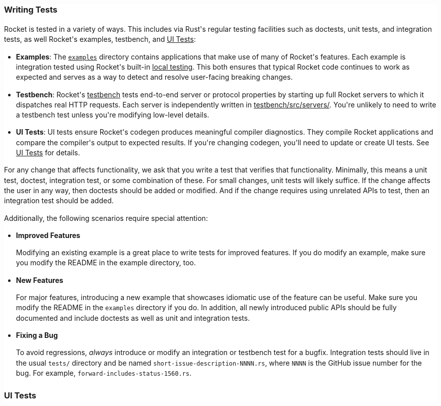 ### Writing Tests

Rocket is tested in a variety of ways. This includes via Rust's regular testing
facilities such as doctests, unit tests, and integration tests, as well Rocket's
examples, testbench, and [UI Tests]:

  - **Examples**: The [`examples`](examples/) directory contains applications
    that make use of many of Rocket's features. Each example is integration
    tested using Rocket's built-in [local testing]. This both ensures that
    typical Rocket code continues to work as expected and serves as a way to
    detect and resolve user-facing breaking changes.

  - **Testbench**: Rocket's [testbench](testbench/) tests end-to-end server or
    protocol properties by starting up full Rocket servers to which it
    dispatches real HTTP requests. Each server is independently written in
    [testbench/src/servers/](testbench/src/servers/). You're unlikely to need to
    write a testbench test unless you're modifying low-level details.

  - **UI Tests**: UI tests ensure Rocket's codegen produces meaningful compiler
    diagnostics. They compile Rocket applications and compare the compiler's
    output to expected results. If you're changing codegen, you'll need to
    update or create UI tests. See [UI Tests] for details.

For any change that affects functionality, we ask that you write a test that
verifies that functionality. Minimally, this means a unit test, doctest,
integration test, or some combination of these. For small changes, unit tests
will likely suffice. If the change affects the user in any way, then doctests
should be added or modified. And if the change requires using unrelated APIs to
test, then an integration test should be added.

Additionally, the following scenarios require special attention:

  - **Improved Features**

    Modifying an existing example is a great place to write tests for improved
    features. If you do modify an example, make sure you modify the README in
    the example directory, too.

  - **New Features**

    For major features, introducing a new example that showcases idiomatic use
    of the feature can be useful. Make sure you modify the README in the
    `examples` directory if you do. In addition, all newly introduced public
    APIs should be fully documented and include doctests as well as unit and
    integration tests.

  - **Fixing a Bug**

    To avoid regressions, _always_ introduce or modify an integration or
    testbench test for a bugfix. Integration tests should live in the usual
    `tests/` directory and be named `short-issue-description-NNNN.rs`, where
    `NNNN` is the GitHub issue number for the bug. For example,
    `forward-includes-status-1560.rs`.

[local testing]: https://api.rocket.rs/master/rocket/local/

### UI Tests
[UI Tests]: #ui-tests


[Resolving an Open Issue]: #resolving-an-open-issue
[Implementing an Unproposed Feature]: #implementing-an-unproposed-feature
[Other Common Contributions]: #other-common-contributions
[Testing]: #testing
[Code Style Conventions]: #code-style-conventions
[Commit Message Guidelines]: #commit-message-guidelines
[linked issues]: https://docs.github.com/en/issues/tracking-your-work-with-issues/linking-a-pull-request-to-an-issue
[Rust Style Guide]: https://doc.rust-lang.org/nightly/style-guide/
[issue]: https://github.com/rwf2/Rocket/issues
[new issue]: https://github.com/rwf2/Rocket/issues/new/choose
[pull request]: https://github.com/rwf2/Rocket/pulls
[test.sh]: scripts/test.sh
[mk-docs.sh]: scripts/mk-docs.sh
[`trybuild`]: https://docs.rs/trybuild
[sponsor the project]: https://github.com/sponsors/rwf2
[docs/guide]: docs/guide